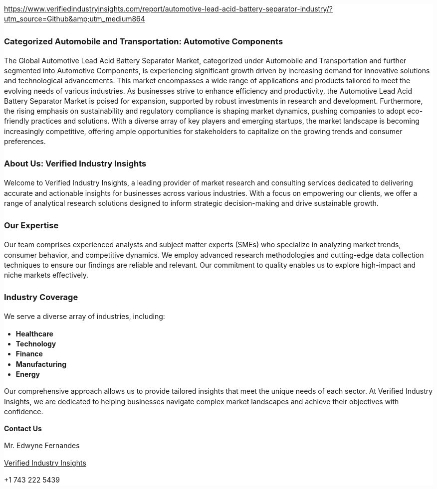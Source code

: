 </strong><a href="https://www.verifiedindustryinsights.com/report/automotive-lead-acid-battery-separator-industry/?utm_source=Github&amp;utm_medium864">https://www.verifiedindustryinsights.com/report/automotive-lead-acid-battery-separator-industry/?utm_source=Github&amp;utm_medium864</a>&nbsp;</p><h3>Categorized Automobile and Transportation: Automotive Components </h3><p>The Global Automotive Lead Acid Battery Separator Market, categorized under Automobile and Transportation and further segmented into Automotive Components, is experiencing significant growth driven by increasing demand for innovative solutions and technological advancements. This market encompasses a wide range of applications and products tailored to meet the evolving needs of various industries. As businesses strive to enhance efficiency and productivity, the Automotive Lead Acid Battery Separator Market is poised for expansion, supported by robust investments in research and development. Furthermore, the rising emphasis on sustainability and regulatory compliance is shaping market dynamics, pushing companies to adopt eco-friendly practices and solutions. With a diverse array of key players and emerging startups, the market landscape is becoming increasingly competitive, offering ample opportunities for stakeholders to capitalize on the growing trends and consumer preferences.</p><h3>About Us: Verified Industry Insights</h3><p>Welcome to Verified Industry Insights, a leading provider of market research and consulting services dedicated to delivering accurate and actionable insights for businesses across various industries. With a focus on empowering our clients, we offer a range of analytical research solutions designed to inform strategic decision-making and drive sustainable growth.</p><h3>Our Expertise</h3><p>Our team comprises experienced analysts and subject matter experts (SMEs) who specialize in analyzing market trends, consumer behavior, and competitive dynamics. We employ advanced research methodologies and cutting-edge data collection techniques to ensure our findings are reliable and relevant. Our commitment to quality enables us to explore high-impact and niche markets effectively.</p><h3>Industry Coverage</h3><p>We serve a diverse array of industries, including:</p><ul><li><strong>Healthcare</strong></li><li><strong>Technology</strong></li><li><strong>Finance</strong></li><li><strong>Manufacturing</strong></li><li><strong>Energy</strong></li></ul><p>Our comprehensive approach allows us to provide tailored insights that meet the unique needs of each sector. At Verified Industry Insights, we are dedicated to helping businesses navigate complex market landscapes and achieve their objectives with confidence.</p><p><strong>Contact Us</strong></p><p>Mr. Edwyne Fernandes</p><p><a href="https://www.verifiedindustryinsights.com/">Verified Industry Insights</a></p><p>+1 743 222 5439</p>
